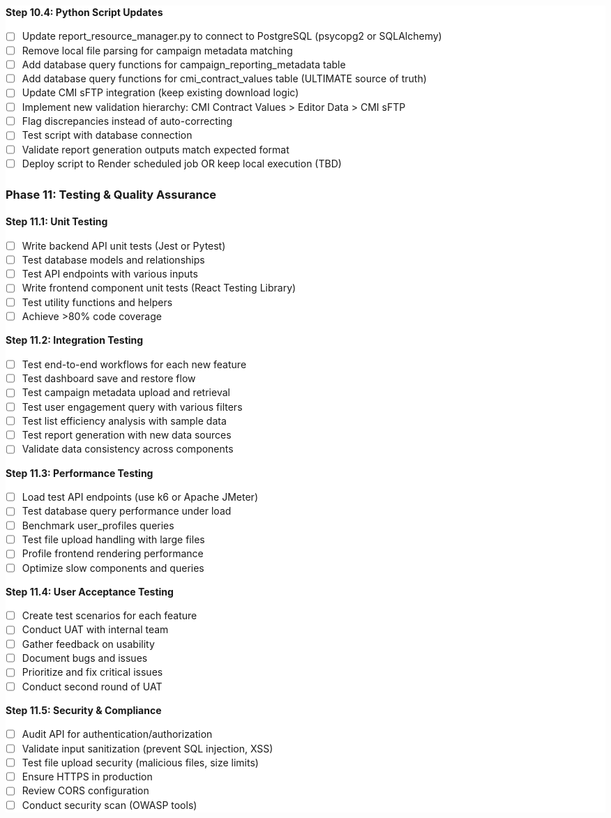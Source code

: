 **Step 10.4: Python Script Updates**
- [ ] Update report_resource_manager.py to connect to PostgreSQL (psycopg2 or SQLAlchemy)
- [ ] Remove local file parsing for campaign metadata matching
- [ ] Add database query functions for campaign_reporting_metadata table
- [ ] Add database query functions for cmi_contract_values table (ULTIMATE source of truth)
- [ ] Update CMI sFTP integration (keep existing download logic)
- [ ] Implement new validation hierarchy: CMI Contract Values > Editor Data > CMI sFTP
- [ ] Flag discrepancies instead of auto-correcting
- [ ] Test script with database connection
- [ ] Validate report generation outputs match expected format
- [ ] Deploy script to Render scheduled job OR keep local execution (TBD)

### Phase 11: Testing & Quality Assurance

**Step 11.1: Unit Testing**
- [ ] Write backend API unit tests (Jest or Pytest)
- [ ] Test database models and relationships
- [ ] Test API endpoints with various inputs
- [ ] Write frontend component unit tests (React Testing Library)
- [ ] Test utility functions and helpers
- [ ] Achieve >80% code coverage

**Step 11.2: Integration Testing**
- [ ] Test end-to-end workflows for each new feature
- [ ] Test dashboard save and restore flow
- [ ] Test campaign metadata upload and retrieval
- [ ] Test user engagement query with various filters
- [ ] Test list efficiency analysis with sample data
- [ ] Test report generation with new data sources
- [ ] Validate data consistency across components

**Step 11.3: Performance Testing**
- [ ] Load test API endpoints (use k6 or Apache JMeter)
- [ ] Test database query performance under load
- [ ] Benchmark user_profiles queries
- [ ] Test file upload handling with large files
- [ ] Profile frontend rendering performance
- [ ] Optimize slow components and queries

**Step 11.4: User Acceptance Testing**
- [ ] Create test scenarios for each feature
- [ ] Conduct UAT with internal team
- [ ] Gather feedback on usability
- [ ] Document bugs and issues
- [ ] Prioritize and fix critical issues
- [ ] Conduct second round of UAT

**Step 11.5: Security & Compliance**
- [ ] Audit API for authentication/authorization
- [ ] Validate input sanitization (prevent SQL injection, XSS)
- [ ] Test file upload security (malicious files, size limits)
- [ ] Ensure HTTPS in production
- [ ] Review CORS configuration
- [ ] Conduct security scan (OWASP tools)
